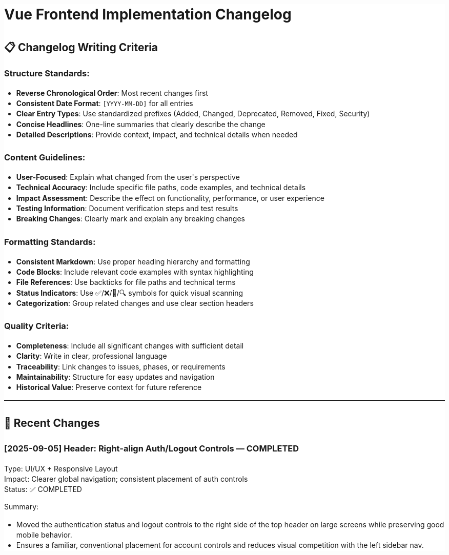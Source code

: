 # Vue Frontend Implementation Changelog

## 📋 Changelog Writing Criteria

### **Structure Standards**:
- **Reverse Chronological Order**: Most recent changes first
- **Consistent Date Format**: `[YYYY-MM-DD]` for all entries
- **Clear Entry Types**: Use standardized prefixes (Added, Changed, Deprecated, Removed, Fixed, Security)
- **Concise Headlines**: One-line summaries that clearly describe the change
- **Detailed Descriptions**: Provide context, impact, and technical details when needed

### **Content Guidelines**:
- **User-Focused**: Explain what changed from the user's perspective
- **Technical Accuracy**: Include specific file paths, code examples, and technical details
- **Impact Assessment**: Describe the effect on functionality, performance, or user experience
- **Testing Information**: Document verification steps and test results
- **Breaking Changes**: Clearly mark and explain any breaking changes

### **Formatting Standards**:
- **Consistent Markdown**: Use proper heading hierarchy and formatting
- **Code Blocks**: Include relevant code examples with syntax highlighting
- **File References**: Use backticks for file paths and technical terms
- **Status Indicators**: Use ✅/❌/🔧/🔍 symbols for quick visual scanning
- **Categorization**: Group related changes and use clear section headers

### **Quality Criteria**:
- **Completeness**: Include all significant changes with sufficient detail
- **Clarity**: Write in clear, professional language
- **Traceability**: Link changes to issues, phases, or requirements
- **Maintainability**: Structure for easy updates and navigation
- **Historical Value**: Preserve context for future reference

---

## 🚀 Recent Changes

### [2025-09-05] Header: Right-align Auth/Logout Controls — COMPLETED

Type: UI/UX + Responsive Layout  
Impact: Clearer global navigation; consistent placement of auth controls  
Status: ✅ COMPLETED

Summary:
- Moved the authentication status and logout controls to the right side of the top header on large screens while preserving good mobile behavior.
- Ensures a familiar, conventional placement for account controls and reduces visual competition with the left sidebar nav.

